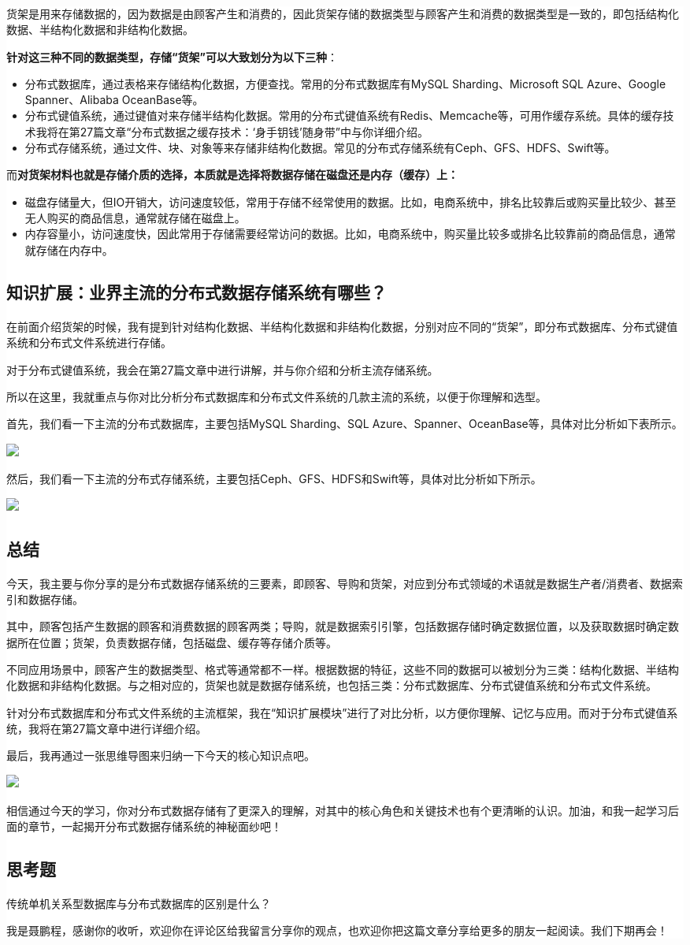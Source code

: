 货架是用来存储数据的，因为数据是由顾客产生和消费的，因此货架存储的数据类型与顾客产生和消费的数据类型是一致的，即包括结构化数据、半结构化数据和非结构化数据。

**针对这三种不同的数据类型，存储“货架”可以大致划分为以下三种**：

*   分布式数据库，通过表格来存储结构化数据，方便查找。常用的分布式数据库有MySQL Sharding、Microsoft SQL Azure、Google Spanner、Alibaba OceanBase等。
*   分布式键值系统，通过键值对来存储半结构化数据。常用的分布式键值系统有Redis、Memcache等，可用作缓存系统。具体的缓存技术我将在第27篇文章“分布式数据之缓存技术：‘身手钥钱’随身带”中与你详细介绍。
*   分布式存储系统，通过文件、块、对象等来存储非结构化数据。常见的分布式存储系统有Ceph、GFS、HDFS、Swift等。

而**对货架材料也就是存储介质的选择，本质就是选择将数据存储在磁盘还是内存（缓存）上：**

*   磁盘存储量大，但IO开销大，访问速度较低，常用于存储不经常使用的数据。比如，电商系统中，排名比较靠后或购买量比较少、甚至无人购买的商品信息，通常就存储在磁盘上。
*   内存容量小，访问速度快，因此常用于存储需要经常访问的数据。比如，电商系统中，购买量比较多或排名比较靠前的商品信息，通常就存储在内存中。

## 知识扩展：业界主流的分布式数据存储系统有哪些？

在前面介绍货架的时候，我有提到针对结构化数据、半结构化数据和非结构化数据，分别对应不同的“货架”，即分布式数据库、分布式键值系统和分布式文件系统进行存储。

对于分布式键值系统，我会在第27篇文章中进行讲解，并与你介绍和分析主流存储系统。

所以在这里，我就重点与你对比分析分布式数据库和分布式文件系统的几款主流的系统，以便于你理解和选型。

首先，我们看一下主流的分布式数据库，主要包括MySQL Sharding、SQL Azure、Spanner、OceanBase等，具体对比分析如下表所示。

![](https://static001.geekbang.org/resource/image/91/4e/9194bcd87dc55dd73e7fb2bf80cfc54e.jpg)

然后，我们看一下主流的分布式存储系统，主要包括Ceph、GFS、HDFS和Swift等，具体对比分析如下所示。

![](https://static001.geekbang.org/resource/image/30/a3/30340066a300147f658dea9c03d8afa3.jpg)

## 总结

今天，我主要与你分享的是分布式数据存储系统的三要素，即顾客、导购和货架，对应到分布式领域的术语就是数据生产者/消费者、数据索引和数据存储。

其中，顾客包括产生数据的顾客和消费数据的顾客两类；导购，就是数据索引引擎，包括数据存储时确定数据位置，以及获取数据时确定数据所在位置；货架，负责数据存储，包括磁盘、缓存等存储介质等。

不同应用场景中，顾客产生的数据类型、格式等通常都不一样。根据数据的特征，这些不同的数据可以被划分为三类：结构化数据、半结构化数据和非结构化数据。与之相对应的，货架也就是数据存储系统，也包括三类：分布式数据库、分布式键值系统和分布式文件系统。

针对分布式数据库和分布式文件系统的主流框架，我在“知识扩展模块”进行了对比分析，以方便你理解、记忆与应用。而对于分布式键值系统，我将在第27篇文章中进行详细介绍。

最后，我再通过一张思维导图来归纳一下今天的核心知识点吧。

![](https://static001.geekbang.org/resource/image/a9/b0/a99a26da898364eb03b00351ccda32b0.png)

相信通过今天的学习，你对分布式数据存储有了更深入的理解，对其中的核心角色和关键技术也有个更清晰的认识。加油，和我一起学习后面的章节，一起揭开分布式数据存储系统的神秘面纱吧！

## 思考题

传统单机关系型数据库与分布式数据库的区别是什么？

我是聂鹏程，感谢你的收听，欢迎你在评论区给我留言分享你的观点，也欢迎你把这篇文章分享给更多的朋友一起阅读。我们下期再会！
    